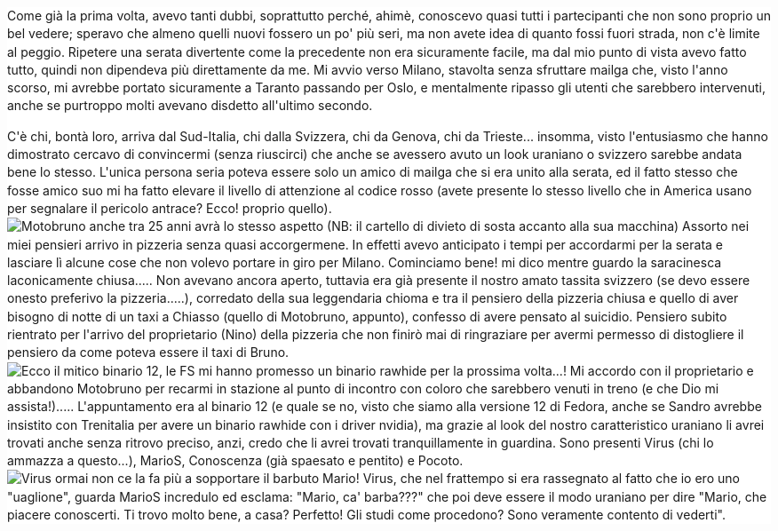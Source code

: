Come già la prima volta, avevo tanti dubbi, soprattutto perché, ahimè, conoscevo quasi tutti i partecipanti che non sono proprio un bel vedere; speravo che almeno quelli nuovi fossero un po' più seri, ma non avete idea di quanto fossi fuori strada, non c'è limite al peggio. Ripetere una serata divertente come la precedente non era sicuramente facile, ma dal mio punto di vista avevo fatto tutto, quindi non dipendeva più direttamente da me.
Mi avvio verso Milano, stavolta senza sfruttare mailga che, visto l'anno scorso, mi avrebbe portato sicuramente a Taranto passando per Oslo, e mentalmente ripasso gli utenti che sarebbero intervenuti, anche se purtroppo molti avevano disdetto all'ultimo secondo.

C'è chi, bontà loro, arriva dal Sud-Italia, chi dalla Svizzera, chi da Genova, chi da Trieste... insomma, visto l'entusiasmo che hanno dimostrato cercavo di convincermi (senza riuscirci) che anche se avessero avuto un look uraniano o svizzero sarebbe andata bene lo stesso.
L'unica persona seria poteva essere solo un amico di mailga che si era unito alla serata, ed il fatto stesso che fosse amico suo mi ha fatto elevare il livello di attenzione al codice rosso (avete presente lo stesso livello che in America usano per segnalare il pericolo antrace? Ecco! proprio quello). <img src="Bruno.jpg" title="fig:Motobruno anche tra 25 anni avrà lo stesso aspetto (NB: il cartello di divieto di sosta accanto alla sua macchina)" alt="Motobruno anche tra 25 anni avrà lo stesso aspetto (NB: il cartello di divieto di sosta accanto alla sua macchina)" width="220" /> Assorto nei miei pensieri arrivo in pizzeria senza quasi accorgermene. In effetti avevo anticipato i tempi per accordarmi per la serata e lasciare lì alcune cose che non volevo portare in giro per Milano.
Cominciamo bene! mi dico mentre guardo la saracinesca laconicamente chiusa..... Non avevano ancora aperto, tuttavia era già presente il nostro amato tassita svizzero (se devo essere onesto preferivo la pizzeria.....), corredato della sua leggendaria chioma e tra il pensiero della pizzeria chiusa e quello di aver bisogno di notte di un taxi a Chiasso (quello di Motobruno, appunto), confesso di avere pensato al suicidio.
Pensiero subito rientrato per l'arrivo del proprietario (Nino) della pizzeria che non finirò mai di ringraziare per avermi permesso di distogliere il pensiero da come poteva essere il taxi di Bruno. <img src="Binario.jpg" title="fig:Ecco il mitico binario 12, le FS mi hanno promesso un binario rawhide per la prossima volta...!" alt="Ecco il mitico binario 12, le FS mi hanno promesso un binario rawhide per la prossima volta...!" width="220" /> Mi accordo con il proprietario e abbandono Motobruno per recarmi in stazione al punto di incontro con coloro che sarebbero venuti in treno (e che Dio mi assista!).....
L'appuntamento era al binario 12 (e quale se no, visto che siamo alla versione 12 di Fedora, anche se Sandro avrebbe insistito con Trenitalia per avere un binario rawhide con i driver nvidia), ma grazie al look del nostro caratteristico uraniano li avrei trovati anche senza ritrovo preciso, anzi, credo che li avrei trovati tranquillamente in guardina.
Sono presenti Virus (chi lo ammazza a questo...), MarioS, Conoscenza (già spaesato e pentito) e Pocoto. <img src="Virus_mario.jpg" title="fig:Virus ormai non ce la fa più a sopportare il barbuto Mario!" alt="Virus ormai non ce la fa più a sopportare il barbuto Mario!" width="220" /> Virus, che nel frattempo si era rassegnato al fatto che io ero uno "uaglione", guarda MarioS incredulo ed esclama: "Mario, ca' barba???" che poi deve essere il modo uraniano per dire "Mario, che piacere conoscerti. Ti trovo molto bene, a casa? Perfetto! Gli studi come procedono? Sono veramente contento di vederti".